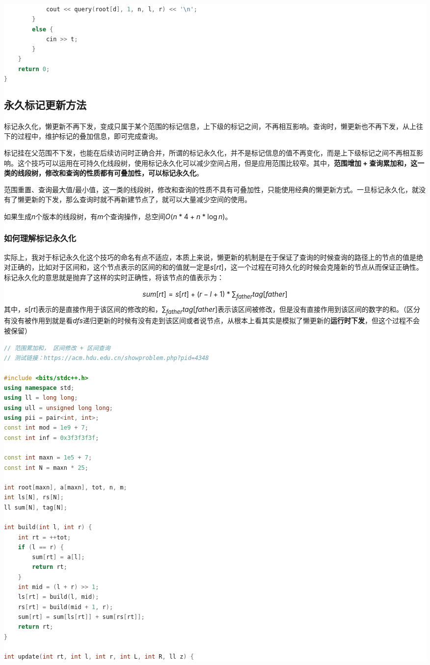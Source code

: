 ```cpp
            cout << query(root[d], 1, n, l, r) << '\n';
        }
        else {
            cin >> t;
        }
    }
    return 0;
}
```

## 永久标记更新方法

标记永久化，懒更新不再下发，变成只属于某个范围的标记信息，上下级的标记之间，不再相互影响。查询时，懒更新也不再下发，从上往下的过程中，维护标记的叠加信息，即可完成查询。

标记挂在父范围不下发，也能在后续访问时正确合并，所谓的标记永久化，并不是标记信息的值不再变化，而是上下级标记之间不再相互影响。这个技巧可以运用在可持久化线段树，使用标记永久化可以减少空间占用，但是应用范围比较窄。其中，**范围增加 + 查询累加和，这一类的线段树，修改和查询的性质都有可叠加性，可以标记永久化**。

范围重置、查询最大值/最小值，这一类的线段树，修改和查询的性质不具有可叠加性，只能使用经典的懒更新方式。一旦标记永久化，就没有了懒更新的下发，那么查询时就不再新建节点了，就可以大量减少空间的使用。

如果生成$n$个版本的线段树，有$m$个查询操作，总空间$O(n * 4 + n * \log n)$。

### 如何理解标记永久化

实际上，我对于标记永久化这个技巧的命名有点不适应，本质上来说，懒更新的机制是在于保证了查询的时候查询的路径上的节点的值是绝对正确的，比如对于区间和，这个节点表示的区间的和的值就一定是$s[rt]$，这一个过程在可持久化的时候会克隆新的节点从而保证正确性。标记永久化的意思就是抛弃了这样的实时正确性，将该节点的值表示为：

$$
sum[rt]=s[rt]+(r-l+1)*\sum_{father}tag[father]
$$
其中，$s[rt]$表示的是直接作用于该区间的修改的和，$\sum_{father}tag[father]$表示该区间被修改，但是没有直接作用到该区间的数字的和。（区分有没有被作用到就是看$dfs$递归更新的时候有没有走到该区间或者说节点，从根本上看其实是模拟了懒更新的**运行时下发**，但这个过程不会被保留）

```cpp
// 范围累加和， 区间修改 + 区间查询
// 测试链接：https://acm.hdu.edu.cn/showproblem.php?pid=4348

#include <bits/stdc++.h>
using namespace std;
using ll = long long;
using ull = unsigned long long;
using pii = pair<int, int>;
const int mod = 1e9 + 7;
const int inf = 0x3f3f3f3f;

const int maxn = 1e5 + 7;
const int N = maxn * 25;

int root[maxn], a[maxn], tot, n, m;
int ls[N], rs[N];
ll sum[N], tag[N];

int build(int l, int r) {
    int rt = ++tot;
    if (l == r) {
        sum[rt] = a[l];
        return rt;
    }
    int mid = (l + r) >> 1;
    ls[rt] = build(l, mid);
    rs[rt] = build(mid + 1, r);
    sum[rt] = sum[ls[rt]] + sum[rs[rt]];
    return rt;
}

int update(int rt, int l, int r, int L, int R, ll z) {
```